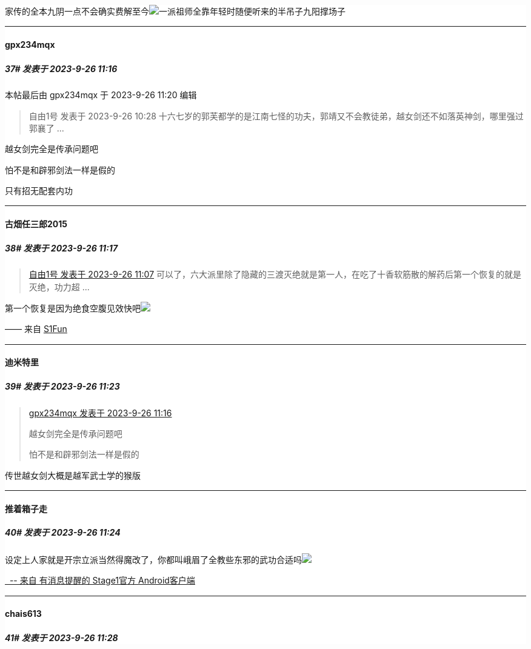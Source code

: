 家传的全本九阴一点不会确实费解至今<img src="https://static.saraba1st.com/image/smiley/face2017/037.png" referrerpolicy="no-referrer">一派祖师全靠年轻时随便听来的半吊子九阳撑场子

*****

####  gpx234mqx  
##### 37#       发表于 2023-9-26 11:16

 本帖最后由 gpx234mqx 于 2023-9-26 11:20 编辑 
<blockquote>自由1号 发表于 2023-9-26 10:28
十六七岁的郭芙都学的是江南七怪的功夫，郭靖又不会教徒弟，越女剑还不如落英神剑，哪里强过郭襄了 ...</blockquote>
越女剑完全是传承问题吧

怕不是和辟邪剑法一样是假的

只有招无配套内功

*****

####  古畑任三郎2015  
##### 38#       发表于 2023-9-26 11:17

<blockquote><a href="httphttps://bbs.saraba1st.com/2b/forum.php?mod=redirect&amp;goto=findpost&amp;pid=62532033&amp;ptid=2154368" target="_blank">自由1号 发表于 2023-9-26 11:07</a>
可以了，六大派里除了隐藏的三渡灭绝就是第一人，在吃了十香软筋散的解药后第一个恢复的就是灭绝，功力超 ...</blockquote>
第一个恢复是因为绝食空腹见效快吧<img src="https://static.saraba1st.com/image/smiley/face2017/067.png" referrerpolicy="no-referrer">

—— 来自 [S1Fun](https://s1fun.koalcat.com)

*****

####  迪米特里  
##### 39#       发表于 2023-9-26 11:23

<blockquote><a href="httphttps://bbs.saraba1st.com/2b/forum.php?mod=redirect&amp;goto=findpost&amp;pid=62532168&amp;ptid=2154368" target="_blank">gpx234mqx 发表于 2023-9-26 11:16</a>

越女剑完全是传承问题吧

怕不是和辟邪剑法一样是假的</blockquote>
传世越女剑大概是越军武士学的猴版

*****

####  推着箱子走  
##### 40#       发表于 2023-9-26 11:24

设定上人家就是开宗立派当然得魔改了，你都叫峨眉了全教些东邪的武功合适吗<img src="https://static.saraba1st.com/image/smiley/face2017/067.png" referrerpolicy="no-referrer">

[  -- 来自 有消息提醒的 Stage1官方 Android客户端](https://www.coolapk.com/apk/140634)

*****

####  chais613  
##### 41#       发表于 2023-9-26 11:28
